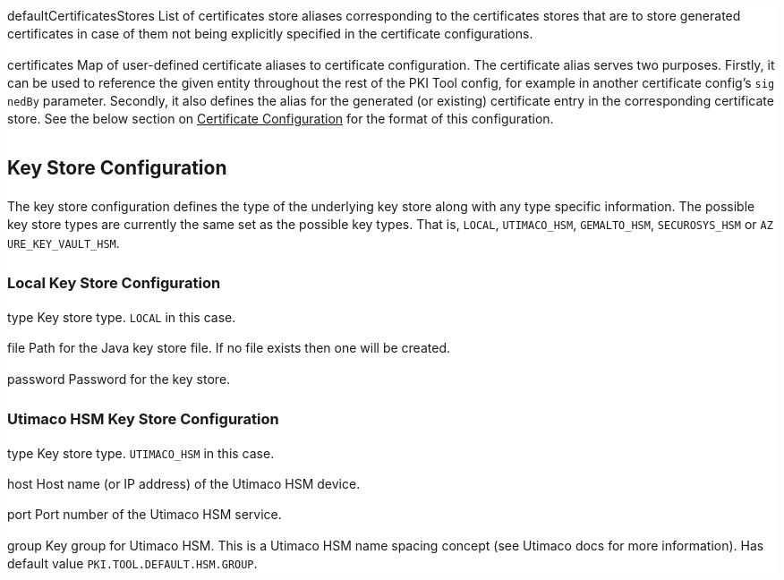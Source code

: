 
defaultCertificatesStores
List of certificates store aliases corresponding to the certificates stores that are to store generated certificates
                        in case of them not being explicitly specified in the certificate configurations.


certificates
Map of user-defined certificate aliases to certificate configuration. The certificate alias serves two purposes.
                        Firstly, it can be used to reference the given entity throughout the rest of the PKI Tool config, for example in
                        another certificate config’s `signedBy` parameter. Secondly, it also defines the alias for the generated (or
                        existing) certificate entry in the corresponding certificate store. See the below section on
                        [Certificate Configuration](#certificate-configuration) for the format of this configuration.


## Key Store Configuration

The key store configuration defines the type of the underlying key store along with any type specific information. The
                possible key store types are currently the same set as the possible key types. That is, `LOCAL`, `UTIMACO_HSM`,
                `GEMALTO_HSM`, `SECUROSYS_HSM` or `AZURE_KEY_VAULT_HSM`.


### Local Key Store Configuration



type
Key store type. `LOCAL` in this case.


file
Path for the Java key store file. If no file exists then one will be created.


password
Password for the key store.


### Utimaco HSM Key Store Configuration



type
Key store type. `UTIMACO_HSM` in this case.


host
Host name (or IP address) of the Utimaco HSM device.


port
Port number of the Utimaco HSM service.


group
Key group for Utimaco HSM. This is a Utimaco HSM name spacing concept (see Utimaco docs for more information). Has
                                default value `PKI.TOOL.DEFAULT.HSM.GROUP`.

